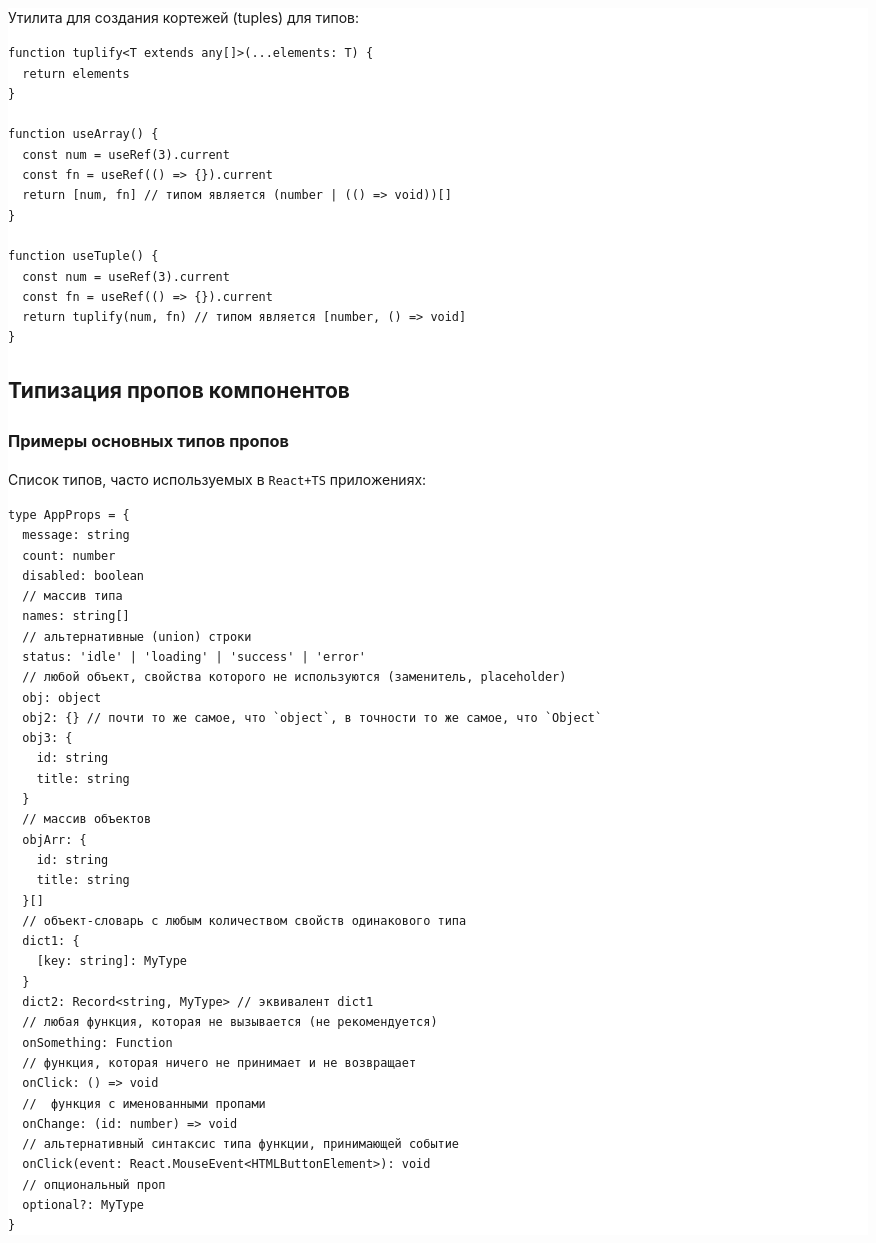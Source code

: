 Утилита для создания кортежей (tuples) для типов:

```tsx
function tuplify<T extends any[]>(...elements: T) {
  return elements
}

function useArray() {
  const num = useRef(3).current
  const fn = useRef(() => {}).current
  return [num, fn] // типом является (number | (() => void))[]
}

function useTuple() {
  const num = useRef(3).current
  const fn = useRef(() => {}).current
  return tuplify(num, fn) // типом является [number, () => void]
}
```

## Типизация пропов компонентов

### Примеры основных типов пропов

Список типов, часто используемых в `React+TS` приложениях:

```tsx
type AppProps = {
  message: string
  count: number
  disabled: boolean
  // массив типа
  names: string[]
  // альтернативные (union) строки
  status: 'idle' | 'loading' | 'success' | 'error'
  // любой объект, свойства которого не используются (заменитель, placeholder)
  obj: object
  obj2: {} // почти то же самое, что `object`, в точности то же самое, что `Object`
  obj3: {
    id: string
    title: string
  }
  // массив объектов
  objArr: {
    id: string
    title: string
  }[]
  // объект-словарь с любым количеством свойств одинакового типа
  dict1: {
    [key: string]: MyType
  }
  dict2: Record<string, MyType> // эквивалент dict1
  // любая функция, которая не вызывается (не рекомендуется)
  onSomething: Function
  // функция, которая ничего не принимает и не возвращает
  onClick: () => void
  //  функция с именованными пропами
  onChange: (id: number) => void
  // альтернативный синтаксис типа функции, принимающей событие
  onClick(event: React.MouseEvent<HTMLButtonElement>): void
  // опциональный проп
  optional?: MyType
}
```
